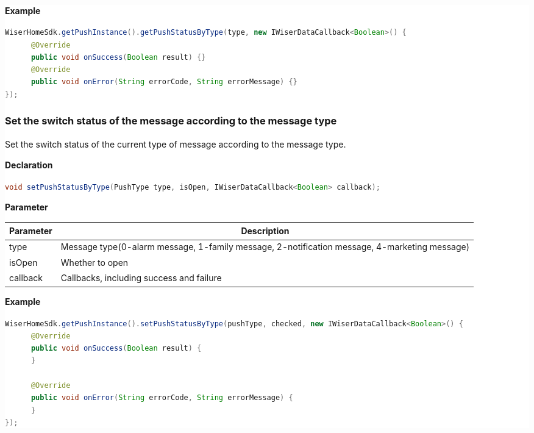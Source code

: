 **Example**

```java
WiserHomeSdk.getPushInstance().getPushStatusByType(type, new IWiserDataCallback<Boolean>() {
      @Override
      public void onSuccess(Boolean result) {}
      @Override
      public void onError(String errorCode, String errorMessage) {}
});
```

### Set the switch status of the message according to the message type

Set the switch status of the current type of message according to the message type.

**Declaration**

```java
void setPushStatusByType(PushType type, isOpen, IWiserDataCallback<Boolean> callback);
```

**Parameter**

| Parameter | Description |
| ---- | ---- |
| type | Message type(0-alarm message, 1-family message, 2-notification message, 4-marketing message) |
| isOpen | Whether to open |
| callback | Callbacks, including success and failure |

**Example**

```java
WiserHomeSdk.getPushInstance().setPushStatusByType(pushType, checked, new IWiserDataCallback<Boolean>() {
      @Override
      public void onSuccess(Boolean result) {
      }

      @Override
      public void onError(String errorCode, String errorMessage) {
      }
});
```